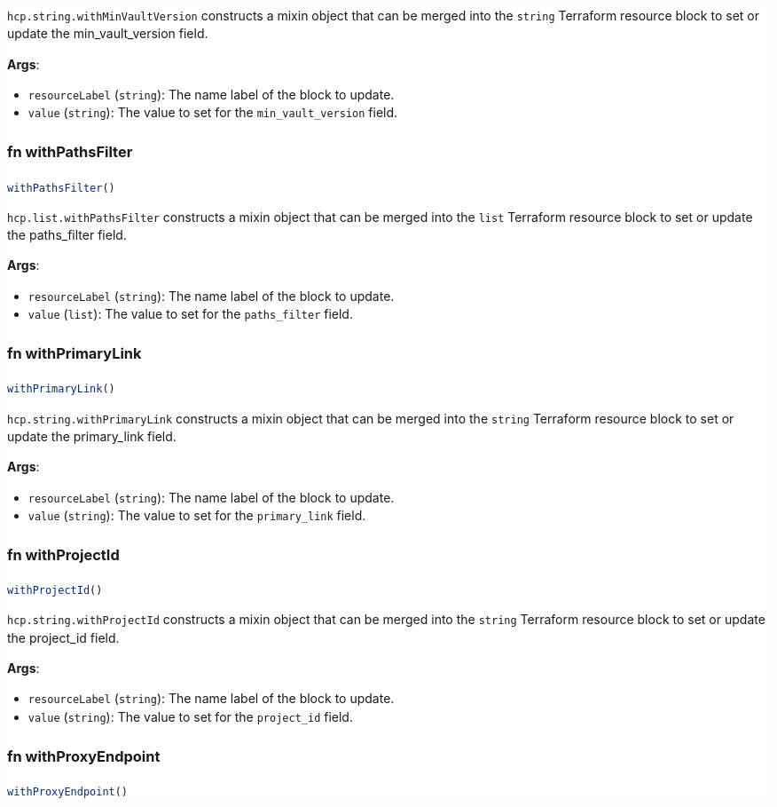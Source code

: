 `hcp.string.withMinVaultVersion` constructs a mixin object that can be merged into the `string`
Terraform resource block to set or update the min_vault_version field.



**Args**:
  - `resourceLabel` (`string`): The name label of the block to update.
  - `value` (`string`): The value to set for the `min_vault_version` field.


### fn withPathsFilter

```ts
withPathsFilter()
```

`hcp.list.withPathsFilter` constructs a mixin object that can be merged into the `list`
Terraform resource block to set or update the paths_filter field.



**Args**:
  - `resourceLabel` (`string`): The name label of the block to update.
  - `value` (`list`): The value to set for the `paths_filter` field.


### fn withPrimaryLink

```ts
withPrimaryLink()
```

`hcp.string.withPrimaryLink` constructs a mixin object that can be merged into the `string`
Terraform resource block to set or update the primary_link field.



**Args**:
  - `resourceLabel` (`string`): The name label of the block to update.
  - `value` (`string`): The value to set for the `primary_link` field.


### fn withProjectId

```ts
withProjectId()
```

`hcp.string.withProjectId` constructs a mixin object that can be merged into the `string`
Terraform resource block to set or update the project_id field.



**Args**:
  - `resourceLabel` (`string`): The name label of the block to update.
  - `value` (`string`): The value to set for the `project_id` field.


### fn withProxyEndpoint

```ts
withProxyEndpoint()
```

